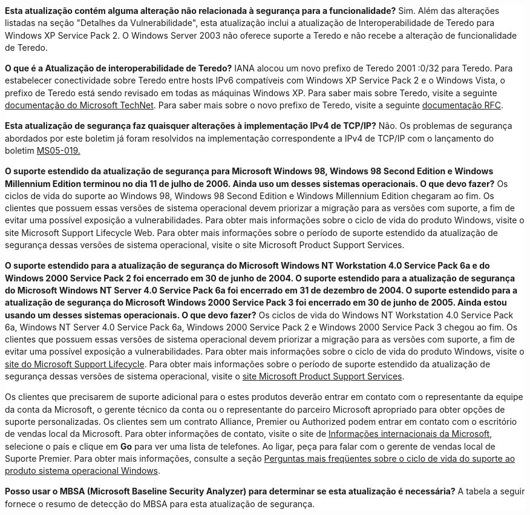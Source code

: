 **Esta atualização contém alguma alteração não relacionada à segurança para a funcionalidade?**
Sim. Além das alterações listadas na seção "Detalhes da Vulnerabilidade", esta atualização inclui a atualização de Interoperabilidade de Teredo para Windows XP Service Pack 2. O Windows Server 2003 não oferece suporte a Teredo e não recebe a alteração de funcionalidade de Teredo.

**O que é a Atualização de interoperabilidade de Teredo?**
IANA alocou um novo prefixo de Teredo 2001 :0/32 para Teredo. Para estabelecer conectividade sobre Teredo entre hosts IPv6 compatíveis com Windows XP Service Pack 2 e o Windows Vista, o prefixo de Teredo está sendo revisado em todas as máquinas Windows XP. Para saber mais sobre Teredo, visite a seguinte [documentação do Microsoft TechNet](http://www.microsoft.com/technet/prodtechnol/winxppro/maintain/teredo.mspx). Para saber mais sobre o novo prefixo de Teredo, visite a seguinte [documentação RFC](http://www.rfc-editor.org/rfc/rfc4380,txt).

**Esta atualização de segurança faz quaisquer alterações à implementação IPv4 de TCP/IP?**
Não. Os problemas de segurança abordados por este boletim já foram resolvidos na implementação correspondente a IPv4 de TCP/IP com o lançamento do boletim [MS05-019.](http://technet.microsoft.com/security/bulletin/ms05-019)

**O suporte estendido da atualização de segurança para Microsoft Windows 98, Windows 98 Second Edition e Windows Millennium Edition terminou no dia 11 de julho de 2006. Ainda uso um desses sistemas operacionais. O que devo fazer?**
Os ciclos de vida do suporte ao Windows 98, Windows 98 Second Edition e Windows Millennium Edition chegaram ao fim. Os clientes que possuem essas versões de sistema operacional devem priorizar a migração para as versões com suporte, a fim de evitar uma possível exposição a vulnerabilidades. Para obter mais informações sobre o ciclo de vida do produto Windows, visite o site Microsoft Support Lifecycle Web. Para obter mais informações sobre o período de suporte estendido da atualização de segurança dessas versões de sistema operacional, visite o site Microsoft Product Support Services.

**O suporte estendido para a atualização de segurança do Microsoft Windows NT Workstation 4.0 Service Pack 6a e do Windows 2000 Service Pack 2 foi encerrado em 30 de junho de 2004. O suporte estendido para a atualização de segurança do Microsoft Windows NT Server 4.0 Service Pack 6a foi encerrado em 31 de dezembro de 2004. O suporte estendido para a atualização de segurança do Microsoft Windows 2000 Service Pack 3 foi encerrado em 30 de junho de 2005. Ainda estou usando um desses sistemas operacionais. O que devo fazer?**
Os ciclos de vida do Windows NT Workstation 4.0 Service Pack 6a, Windows NT Server 4.0 Service Pack 6a, Windows 2000 Service Pack 2 e Windows 2000 Service Pack 3 chegou ao fim. Os clientes que possuem essas versões de sistema operacional devem priorizar a migração para as versões com suporte, a fim de evitar uma possível exposição a vulnerabilidades. Para obter mais informações sobre o ciclo de vida do produto Windows, visite o [site do Microsoft Support Lifecycle](http://go.microsoft.com/fwlink/?linkid=21742). Para obter mais informações sobre o período de suporte estendido da atualização de segurança dessas versões de sistema operacional, visite o [site Microsoft Product Support Services](http://go.microsoft.com/fwlink/?linkid=33328).

Os clientes que precisarem de suporte adicional para o estes produtos deverão entrar em contato com o representante da equipe da conta da Microsoft, o gerente técnico da conta ou o representante do parceiro Microsoft apropriado para obter opções de suporte personalizadas. Os clientes sem um contrato Alliance, Premier ou Authorized podem entrar em contato com o escritório de vendas local da Microsoft. Para obter informações de contato, visite o site de [Informações internacionais da Microsoft](http://go.microsoft.com/fwlink/?linkid=33329), selecione o país e clique em **Go** para ver uma lista de telefones. Ao ligar, peça para falar com o gerente de vendas local de Suporte Premier. Para obter mais informações, consulte a seção [Perguntas mais freqüentes sobre o ciclo de vida do suporte ao produto sistema operacional Windows](http://go.microsoft.com/fwlink/?linkid=33330).

**Posso usar o MBSA (Microsoft Baseline Security Analyzer) para determinar se esta atualização é necessária?**
A tabela a seguir fornece o resumo de detecção do MBSA para esta atualização de segurança.
